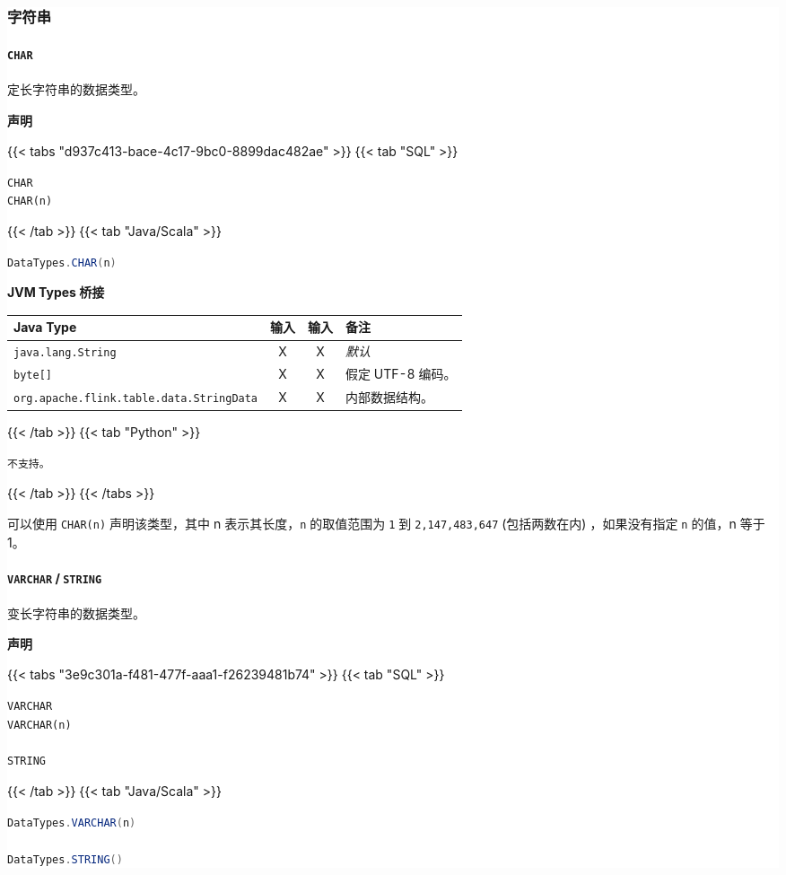 ### 字符串

#### `CHAR`
定长字符串的数据类型。

**声明**

{{< tabs "d937c413-bace-4c17-9bc0-8899dac482ae" >}}
{{< tab "SQL" >}}
```text
CHAR
CHAR(n)
```
{{< /tab >}}
{{< tab "Java/Scala" >}}
```java
DataTypes.CHAR(n)
```

**JVM Types 桥接**

| Java Type                                | 输入 | 输入 | 备注           |
|:-----------------------------------------|:-----:|:------:|:-------------|
| `java.lang.String`                       |   X   |   X    | *默认*         |
| `byte[]`                                 |   X   |   X    | 假定 UTF-8 编码。 |
| `org.apache.flink.table.data.StringData` |   X   |   X    | 内部数据结构。      |

{{< /tab >}}
{{< tab "Python" >}}
```python
不支持。
```
{{< /tab >}}
{{< /tabs >}}

可以使用 `CHAR(n)` 声明该类型，其中 n 表示其长度，`n` 的取值范围为 `1` 到 `2,147,483,647` (包括两数在内) ，如果没有指定 `n` 的值，n 等于 1。 


#### `VARCHAR` / `STRING`
变长字符串的数据类型。

**声明**

{{< tabs "3e9c301a-f481-477f-aaa1-f26239481b74" >}}
{{< tab "SQL" >}}
```text
VARCHAR
VARCHAR(n)

STRING
```
{{< /tab >}}
{{< tab "Java/Scala" >}}
```java
DataTypes.VARCHAR(n)

DataTypes.STRING()
```
